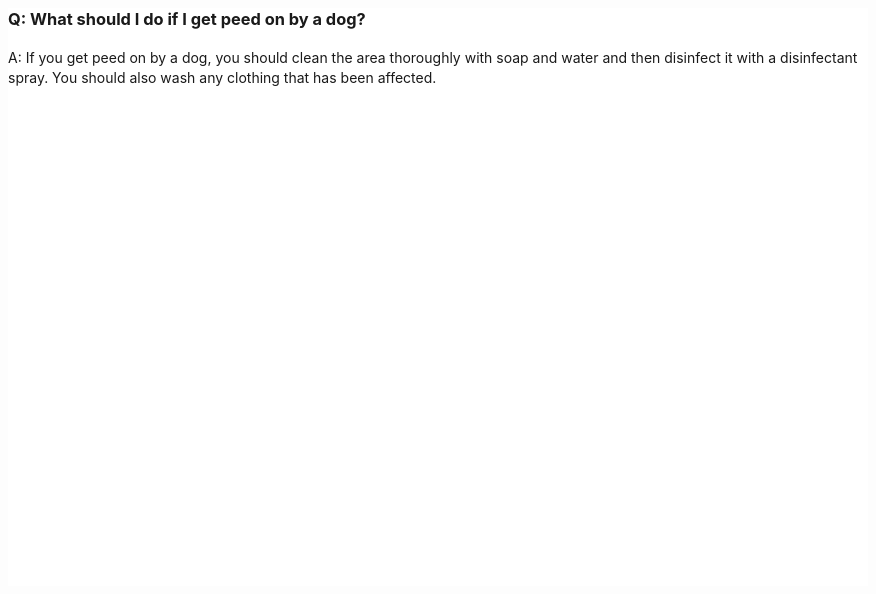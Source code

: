 <h3>Q: What should I do if I get peed on by a dog?</h3>
<p>A: If you get peed on by a dog, you should clean the area thoroughly with soap and water and then disinfect it with a disinfectant spray. You should also wash any clothing that has been affected. </p>

<div style="position: relative; padding-bottom: 56.25%; overflow: hidden"><iframe src="https://www.youtube.com/embed/NQ3FgZaLYFs" frameborder="0" allow="accelerometer; autoplay; clipboard-write; encrypted-media; gyroscope; picture-in-picture; web-share" allowfullscreen style="position: absolute; top: 0; left: 0; width: 100%; height: 100%;"></iframe>
</div>